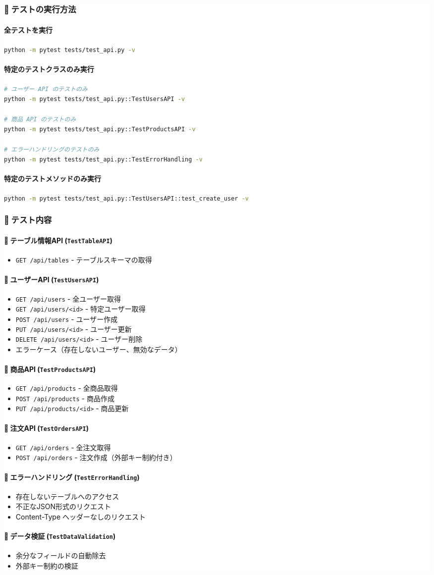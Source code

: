 ### **📌 テストの実行方法**

#### **全テストを実行**
```bash
python -m pytest tests/test_api.py -v
```

#### **特定のテストクラスのみ実行**
```bash
# ユーザー API のテストのみ
python -m pytest tests/test_api.py::TestUsersAPI -v

# 商品 API のテストのみ
python -m pytest tests/test_api.py::TestProductsAPI -v

# エラーハンドリングのテストのみ
python -m pytest tests/test_api.py::TestErrorHandling -v
```

#### **特定のテストメソッドのみ実行**
```bash
python -m pytest tests/test_api.py::TestUsersAPI::test_create_user -v
```

### **📌 テスト内容**

#### **🔹 テーブル情報API (`TestTableAPI`)**
- `GET /api/tables` - テーブルスキーマの取得

#### **🔹 ユーザーAPI (`TestUsersAPI`)**
- `GET /api/users` - 全ユーザー取得
- `GET /api/users/<id>` - 特定ユーザー取得
- `POST /api/users` - ユーザー作成
- `PUT /api/users/<id>` - ユーザー更新
- `DELETE /api/users/<id>` - ユーザー削除
- エラーケース（存在しないユーザー、無効なデータ）

#### **🔹 商品API (`TestProductsAPI`)**
- `GET /api/products` - 全商品取得
- `POST /api/products` - 商品作成
- `PUT /api/products/<id>` - 商品更新

#### **🔹 注文API (`TestOrdersAPI`)**
- `GET /api/orders` - 全注文取得
- `POST /api/orders` - 注文作成（外部キー制約付き）

#### **🔹 エラーハンドリング (`TestErrorHandling`)**
- 存在しないテーブルへのアクセス
- 不正なJSON形式のリクエスト
- Content-Type ヘッダーなしのリクエスト

#### **🔹 データ検証 (`TestDataValidation`)**
- 余分なフィールドの自動除去
- 外部キー制約の検証
